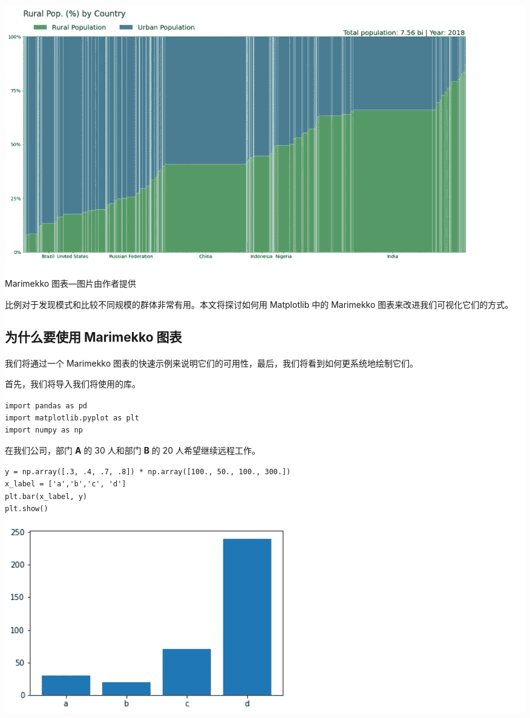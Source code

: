![](img/5d8c1ae50c8e0651ef41ff2526f70ee1.png)

Marimekko 图表—图片由作者提供

比例对于发现模式和比较不同规模的群体非常有用。本文将探讨如何用 Matplotlib 中的 Marimekko 图表来改进我们可视化它们的方式。

## 为什么要使用 Marimekko 图表

我们将通过一个 Marimekko 图表的快速示例来说明它们的可用性，最后，我们将看到如何更系统地绘制它们。

首先，我们将导入我们将使用的库。

```
import pandas as pd
import matplotlib.pyplot as plt
import numpy as np
```

在我们公司，部门 **A** 的 30 人和部门 **B** 的 20 人希望继续远程工作。

```
y = np.array([.3, .4, .7, .8]) * np.array([100., 50., 100., 300.])
x_label = ['a','b','c', 'd']
plt.bar(x_label, y)
plt.show()
```

![](img/3725ef70b9aa22701d0cb4fed24e512a.png)
